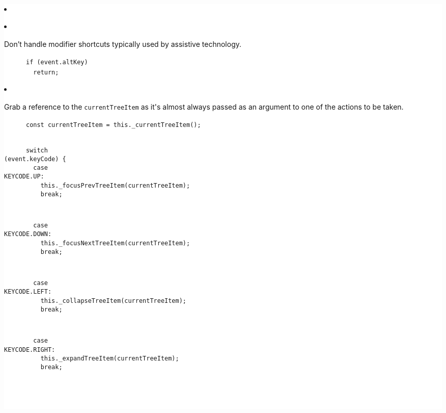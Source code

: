 <li class="linecomment empty">
<div class="literate-text empty"></div>
<pre><code class="literate-code empty"></code></pre>
</li>

<li class="linecomment ">
<div class="literate-text "><p> Don’t handle modifier shortcuts typically used by assistive technology.</p>
</div>
<pre><code class="literate-code "><sPan class="indent">&nbsp;&nbsp;</span><sPan class="indent">&nbsp;&nbsp;</span><sPan class="indent">&nbsp;&nbsp;</span>if (event.altKey)
<sPan class="indent">&nbsp;&nbsp;</span><sPan class="indent">&nbsp;&nbsp;</span><sPan class="indent">&nbsp;&nbsp;</span><sPan class="indent">&nbsp;&nbsp;</span>return;</code></pre>
</li>

<li class="linecomment ">
<div class="literate-text "><p> Grab a reference to the <code>currentTreeItem</code> as it&#39;s almost always
 passed as an argument to one of the actions to be taken.</p>
</div>
<pre><code class="literate-code "><sPan class="indent">&nbsp;&nbsp;</span><sPan class="indent">&nbsp;&nbsp;</span><sPan class="indent">&nbsp;&nbsp;</span>const currentTreeItem = this._currentTreeItem();

<sPan class="indent">&nbsp;&nbsp;</span><sPan class="indent">&nbsp;&nbsp;</span><sPan class="indent">&nbsp;&nbsp;</span>switch (event.keyCode) {
<sPan class="indent">&nbsp;&nbsp;</span><sPan class="indent">&nbsp;&nbsp;</span><sPan class="indent">&nbsp;&nbsp;</span><sPan class="indent">&nbsp;&nbsp;</span>case KEYCODE.UP:
<sPan class="indent">&nbsp;&nbsp;</span><sPan class="indent">&nbsp;&nbsp;</span><sPan class="indent">&nbsp;&nbsp;</span><sPan class="indent">&nbsp;&nbsp;</span><sPan class="indent">&nbsp;&nbsp;</span>this._focusPrevTreeItem(currentTreeItem);
<sPan class="indent">&nbsp;&nbsp;</span><sPan class="indent">&nbsp;&nbsp;</span><sPan class="indent">&nbsp;&nbsp;</span><sPan class="indent">&nbsp;&nbsp;</span><sPan class="indent">&nbsp;&nbsp;</span>break;

<sPan class="indent">&nbsp;&nbsp;</span><sPan class="indent">&nbsp;&nbsp;</span><sPan class="indent">&nbsp;&nbsp;</span><sPan class="indent">&nbsp;&nbsp;</span>case KEYCODE.DOWN:
<sPan class="indent">&nbsp;&nbsp;</span><sPan class="indent">&nbsp;&nbsp;</span><sPan class="indent">&nbsp;&nbsp;</span><sPan class="indent">&nbsp;&nbsp;</span><sPan class="indent">&nbsp;&nbsp;</span>this._focusNextTreeItem(currentTreeItem);
<sPan class="indent">&nbsp;&nbsp;</span><sPan class="indent">&nbsp;&nbsp;</span><sPan class="indent">&nbsp;&nbsp;</span><sPan class="indent">&nbsp;&nbsp;</span><sPan class="indent">&nbsp;&nbsp;</span>break;

<sPan class="indent">&nbsp;&nbsp;</span><sPan class="indent">&nbsp;&nbsp;</span><sPan class="indent">&nbsp;&nbsp;</span><sPan class="indent">&nbsp;&nbsp;</span>case KEYCODE.LEFT:
<sPan class="indent">&nbsp;&nbsp;</span><sPan class="indent">&nbsp;&nbsp;</span><sPan class="indent">&nbsp;&nbsp;</span><sPan class="indent">&nbsp;&nbsp;</span><sPan class="indent">&nbsp;&nbsp;</span>this._collapseTreeItem(currentTreeItem);
<sPan class="indent">&nbsp;&nbsp;</span><sPan class="indent">&nbsp;&nbsp;</span><sPan class="indent">&nbsp;&nbsp;</span><sPan class="indent">&nbsp;&nbsp;</span><sPan class="indent">&nbsp;&nbsp;</span>break;

<sPan class="indent">&nbsp;&nbsp;</span><sPan class="indent">&nbsp;&nbsp;</span><sPan class="indent">&nbsp;&nbsp;</span><sPan class="indent">&nbsp;&nbsp;</span>case KEYCODE.RIGHT:
<sPan class="indent">&nbsp;&nbsp;</span><sPan class="indent">&nbsp;&nbsp;</span><sPan class="indent">&nbsp;&nbsp;</span><sPan class="indent">&nbsp;&nbsp;</span><sPan class="indent">&nbsp;&nbsp;</span>this._expandTreeItem(currentTreeItem);
<sPan class="indent">&nbsp;&nbsp;</span><sPan class="indent">&nbsp;&nbsp;</span><sPan class="indent">&nbsp;&nbsp;</span><sPan class="indent">&nbsp;&nbsp;</span><sPan class="indent">&nbsp;&nbsp;</span>break;
